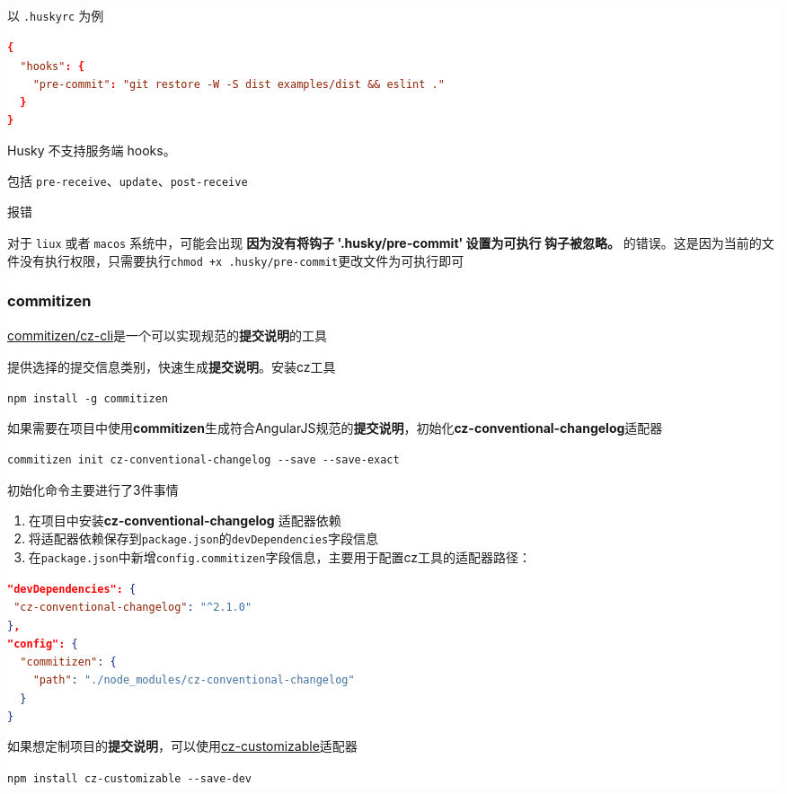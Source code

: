 以 `.huskyrc` 为例

```rc
{
  "hooks": {
    "pre-commit": "git restore -W -S dist examples/dist && eslint ."
  }
}
```

Husky 不支持服务端 hooks。

包括 `pre-receive`、`update`、`post-receive`

报错

对于 `liux` 或者 `macos` 系统中，可能会出现 **因为没有将钩子 '.husky/pre-commit' 设置为可执行 钩子被忽略。** 的错误。这是因为当前的文件没有执行权限，只需要执行`chmod +x .husky/pre-commit`更改文件为可执行即可



### commitizen

[commitizen/cz-cli](https://link.juejin.cn/?target=https%3A%2F%2Fgithub.com%2Fcommitizen%2Fcz-cli)是一个可以实现规范的**提交说明**的工具

提供选择的提交信息类别，快速生成**提交说明**。安装cz工具

```shell
npm install -g commitizen
```

如果需要在项目中使用**commitizen**生成符合AngularJS规范的**提交说明**，初始化**cz-conventional-changelog**适配器

```shell
commitizen init cz-conventional-changelog --save --save-exact
```

初始化命令主要进行了3件事情

1. 在项目中安装**cz-conventional-changelog** 适配器依赖
2. 将适配器依赖保存到`package.json`的`devDependencies`字段信息
3. 在`package.json`中新增`config.commitizen`字段信息，主要用于配置cz工具的适配器路径：

```json
"devDependencies": {
 "cz-conventional-changelog": "^2.1.0"
},
"config": {
  "commitizen": {
    "path": "./node_modules/cz-conventional-changelog"
  }
}
```

如果想定制项目的**提交说明**，可以使用[cz-customizable](https://link.juejin.cn/?target=https%3A%2F%2Fgithub.com%2Fleonardoanalista%2Fcz-customizable)适配器

```shell
npm install cz-customizable --save-dev
```
